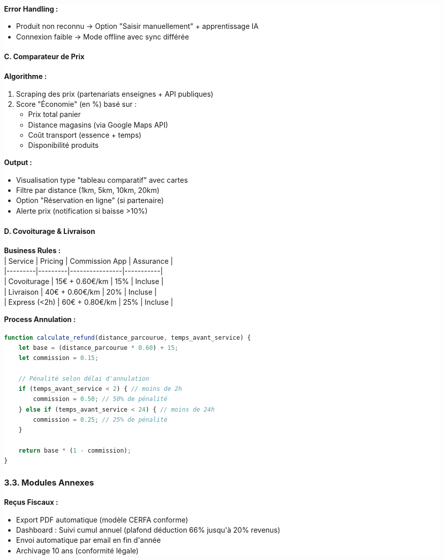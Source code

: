 **Error Handling :**  
- Produit non reconnu → Option "Saisir manuellement" + apprentissage IA  
- Connexion faible → Mode offline avec sync différée  

#### **C. Comparateur de Prix**  
**Algorithme :**  
1. Scraping des prix (partenariats enseignes + API publiques)  
2. Score "Économie" (en %) basé sur :  
   - Prix total panier  
   - Distance magasins (via Google Maps API)  
   - Coût transport (essence + temps)  
   - Disponibilité produits  

**Output :**  
- Visualisation type "tableau comparatif" avec cartes  
- Filtre par distance (1km, 5km, 10km, 20km)  
- Option "Réservation en ligne" (si partenaire)  
- Alerte prix (notification si baisse >10%)  

#### **D. Covoiturage & Livraison**  
**Business Rules :**  
| Service | Pricing | Commission App | Assurance |  
|---------|---------|----------------|-----------|  
| Covoiturage | 15€ + 0.60€/km | 15% | Incluse |  
| Livraison | 40€ + 0.60€/km | 20% | Incluse |  
| Express (<2h) | 60€ + 0.80€/km | 25% | Incluse |  

**Process Annulation :**  
```javascript
function calculate_refund(distance_parcourue, temps_avant_service) {
    let base = (distance_parcourue * 0.60) + 15;
    let commission = 0.15;
    
    // Pénalité selon délai d'annulation
    if (temps_avant_service < 2) { // moins de 2h
        commission = 0.50; // 50% de pénalité
    } else if (temps_avant_service < 24) { // moins de 24h
        commission = 0.25; // 25% de pénalité
    }
    
    return base * (1 - commission);
}
```

### **3.3. Modules Annexes**  
**Reçus Fiscaux :**  
- Export PDF automatique (modèle CERFA conforme)  
- Dashboard : Suivi cumul annuel (plafond déduction 66% jusqu'à 20% revenus)  
- Envoi automatique par email en fin d'année  
- Archivage 10 ans (conformité légale)  
